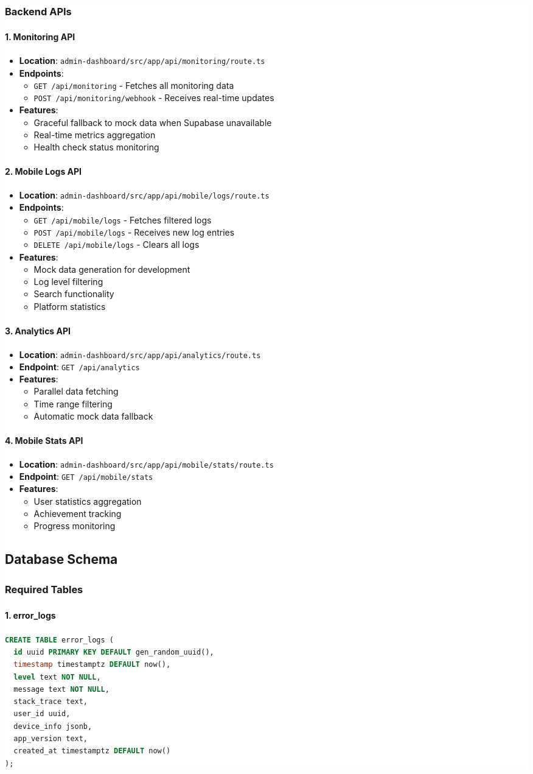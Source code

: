 ### Backend APIs

#### 1. Monitoring API
- **Location**: `admin-dashboard/src/app/api/monitoring/route.ts`
- **Endpoints**:
  - `GET /api/monitoring` - Fetches all monitoring data
  - `POST /api/monitoring/webhook` - Receives real-time updates
- **Features**:
  - Graceful fallback to mock data when Supabase unavailable
  - Real-time metrics aggregation
  - Health check status monitoring

#### 2. Mobile Logs API
- **Location**: `admin-dashboard/src/app/api/mobile/logs/route.ts`
- **Endpoints**:
  - `GET /api/mobile/logs` - Fetches filtered logs
  - `POST /api/mobile/logs` - Receives new log entries
  - `DELETE /api/mobile/logs` - Clears all logs
- **Features**:
  - Mock data generation for development
  - Log level filtering
  - Search functionality
  - Platform statistics

#### 3. Analytics API
- **Location**: `admin-dashboard/src/app/api/analytics/route.ts`
- **Endpoint**: `GET /api/analytics`
- **Features**:
  - Parallel data fetching
  - Time range filtering
  - Automatic mock data fallback

#### 4. Mobile Stats API
- **Location**: `admin-dashboard/src/app/api/mobile/stats/route.ts`
- **Endpoint**: `GET /api/mobile/stats`
- **Features**:
  - User statistics aggregation
  - Achievement tracking
  - Progress monitoring

## Database Schema

### Required Tables

#### 1. error_logs
```sql
CREATE TABLE error_logs (
  id uuid PRIMARY KEY DEFAULT gen_random_uuid(),
  timestamp timestamptz DEFAULT now(),
  level text NOT NULL,
  message text NOT NULL,
  stack_trace text,
  user_id uuid,
  device_info jsonb,
  app_version text,
  created_at timestamptz DEFAULT now()
);
```
